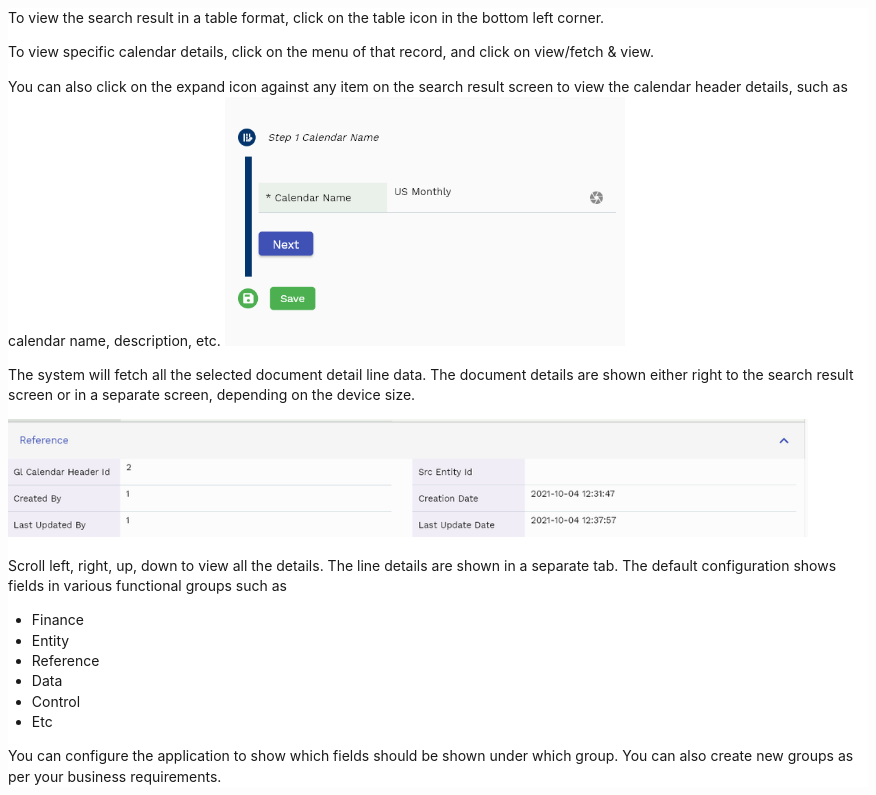 
To view the search result in a table format, click on the table icon in the bottom left corner.

To view specific calendar details, click on the menu of that record, and click on view/fetch & view.


You can also click on the expand icon against any item on the search result screen to view the calendar header details, such as calendar name, description, etc.
<img src="/images/modules/gl/calendar/calendar_04a.PNG" width="400"/>


The system will fetch all the selected document detail line data. The document details are shown either right to the search result screen or in a separate screen, depending on the device size.



<img src="/images/modules/gl/calendar/calendar_05.PNG" width="800"/>

Scroll left, right, up, down to view all the details. The line details are shown in a separate tab.
The default configuration shows fields in various functional groups such as

- Finance
- Entity
- Reference
- Data
- Control
- Etc  



You can configure the application to show which fields should be shown under which group. You can also create new groups as per your business requirements.
